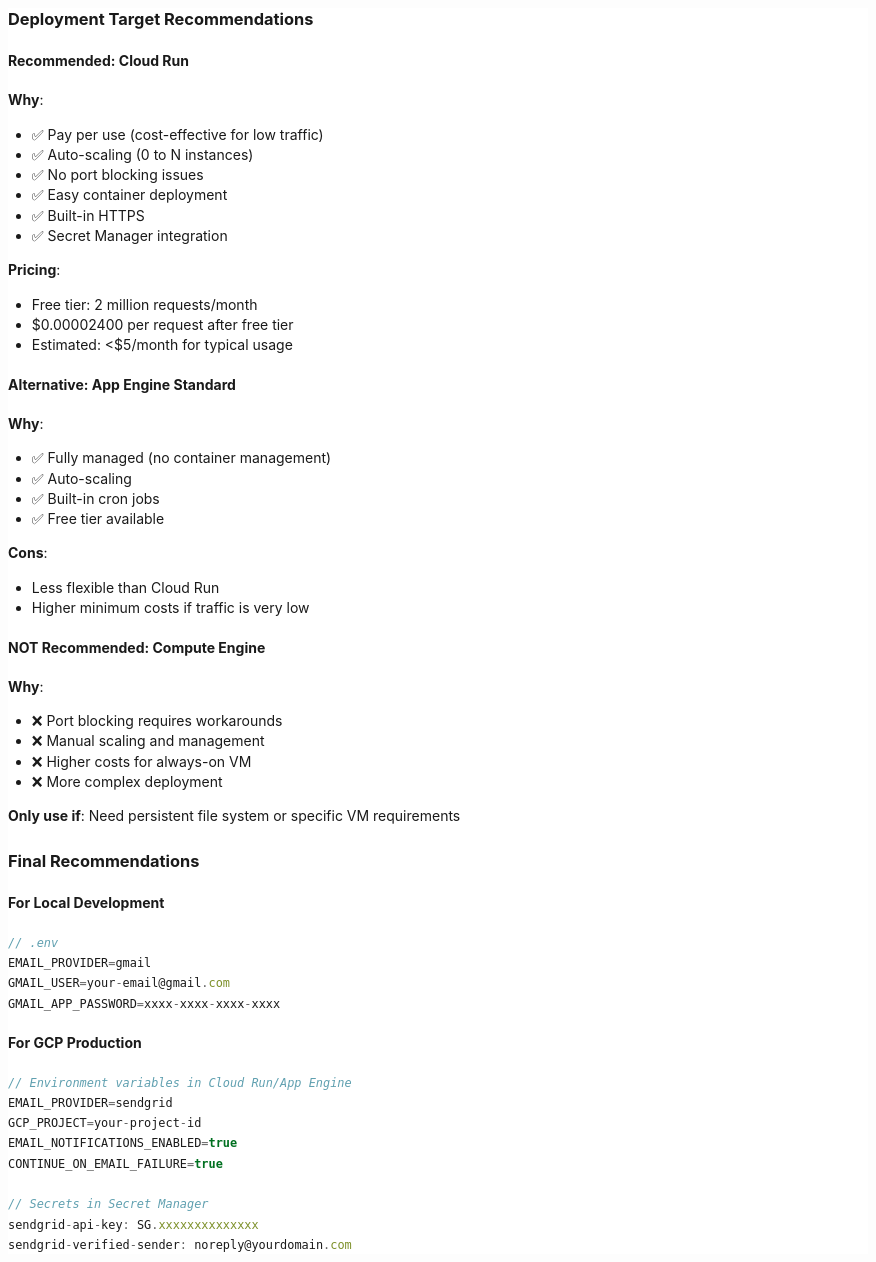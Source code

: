 ### Deployment Target Recommendations

#### Recommended: Cloud Run
**Why**:
- ✅ Pay per use (cost-effective for low traffic)
- ✅ Auto-scaling (0 to N instances)
- ✅ No port blocking issues
- ✅ Easy container deployment
- ✅ Built-in HTTPS
- ✅ Secret Manager integration

**Pricing**:
- Free tier: 2 million requests/month
- $0.00002400 per request after free tier
- Estimated: <$5/month for typical usage

#### Alternative: App Engine Standard
**Why**:
- ✅ Fully managed (no container management)
- ✅ Auto-scaling
- ✅ Built-in cron jobs
- ✅ Free tier available

**Cons**:
- Less flexible than Cloud Run
- Higher minimum costs if traffic is very low

#### NOT Recommended: Compute Engine
**Why**:
- ❌ Port blocking requires workarounds
- ❌ Manual scaling and management
- ❌ Higher costs for always-on VM
- ❌ More complex deployment

**Only use if**: Need persistent file system or specific VM requirements

### Final Recommendations

#### For Local Development
```javascript
// .env
EMAIL_PROVIDER=gmail
GMAIL_USER=your-email@gmail.com
GMAIL_APP_PASSWORD=xxxx-xxxx-xxxx-xxxx
```

#### For GCP Production
```javascript
// Environment variables in Cloud Run/App Engine
EMAIL_PROVIDER=sendgrid
GCP_PROJECT=your-project-id
EMAIL_NOTIFICATIONS_ENABLED=true
CONTINUE_ON_EMAIL_FAILURE=true

// Secrets in Secret Manager
sendgrid-api-key: SG.xxxxxxxxxxxxxx
sendgrid-verified-sender: noreply@yourdomain.com
```
